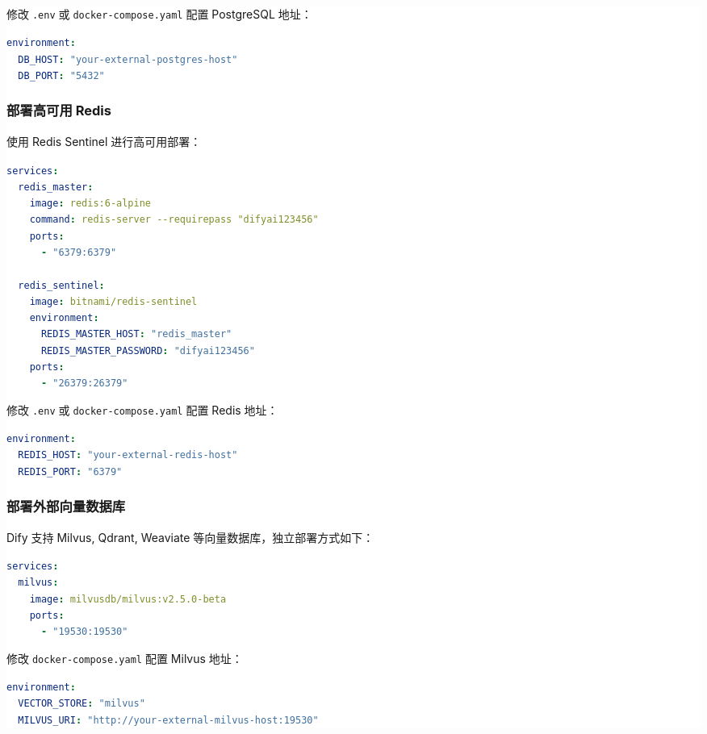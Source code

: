 修改 `.env` 或 `docker-compose.yaml` 配置 PostgreSQL 地址：

```yml
environment:
  DB_HOST: "your-external-postgres-host"
  DB_PORT: "5432"
```

### 部署高可用 Redis ###

使用 Redis Sentinel 进行高可用部署：

```yml
services:
  redis_master:
    image: redis:6-alpine
    command: redis-server --requirepass "difyai123456"
    ports:
      - "6379:6379"

  redis_sentinel:
    image: bitnami/redis-sentinel
    environment:
      REDIS_MASTER_HOST: "redis_master"
      REDIS_MASTER_PASSWORD: "difyai123456"
    ports:
      - "26379:26379"
```

修改 `.env` 或 `docker-compose.yaml` 配置 Redis 地址：

```yml
environment:
  REDIS_HOST: "your-external-redis-host"
  REDIS_PORT: "6379"
```

### 部署外部向量数据库 ###

Dify 支持 Milvus, Qdrant, Weaviate 等向量数据库，独立部署方式如下：

```yml
services:
  milvus:
    image: milvusdb/milvus:v2.5.0-beta
    ports:
      - "19530:19530"
```

修改 `docker-compose.yaml` 配置 Milvus 地址：

```yaml
environment:
  VECTOR_STORE: "milvus"
  MILVUS_URI: "http://your-external-milvus-host:19530"
```
